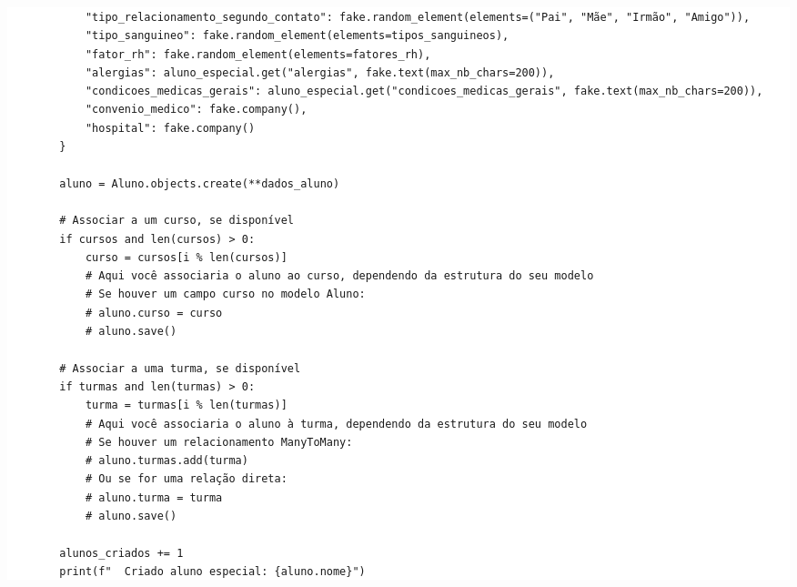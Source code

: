                 "tipo_relacionamento_segundo_contato": fake.random_element(elements=("Pai", "Mãe", "Irmão", "Amigo")),
                "tipo_sanguineo": fake.random_element(elements=tipos_sanguineos),
                "fator_rh": fake.random_element(elements=fatores_rh),
                "alergias": aluno_especial.get("alergias", fake.text(max_nb_chars=200)),
                "condicoes_medicas_gerais": aluno_especial.get("condicoes_medicas_gerais", fake.text(max_nb_chars=200)),
                "convenio_medico": fake.company(),
                "hospital": fake.company()
            }
            
            aluno = Aluno.objects.create(**dados_aluno)
            
            # Associar a um curso, se disponível
            if cursos and len(cursos) > 0:
                curso = cursos[i % len(cursos)]
                # Aqui você associaria o aluno ao curso, dependendo da estrutura do seu modelo
                # Se houver um campo curso no modelo Aluno:
                # aluno.curso = curso
                # aluno.save()
            
            # Associar a uma turma, se disponível
            if turmas and len(turmas) > 0:
                turma = turmas[i % len(turmas)]
                # Aqui você associaria o aluno à turma, dependendo da estrutura do seu modelo
                # Se houver um relacionamento ManyToMany:
                # aluno.turmas.add(turma)
                # Ou se for uma relação direta:
                # aluno.turma = turma
                # aluno.save()
            
            alunos_criados += 1
            print(f"  Criado aluno especial: {aluno.nome}")
                